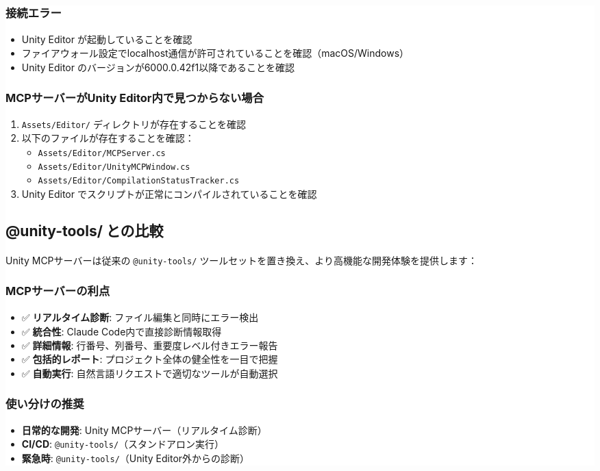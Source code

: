 ### 接続エラー
- Unity Editor が起動していることを確認
- ファイアウォール設定でlocalhost通信が許可されていることを確認（macOS/Windows）
- Unity Editor のバージョンが6000.0.42f1以降であることを確認

### MCPサーバーがUnity Editor内で見つからない場合
1. `Assets/Editor/` ディレクトリが存在することを確認
2. 以下のファイルが存在することを確認：
   - `Assets/Editor/MCPServer.cs`
   - `Assets/Editor/UnityMCPWindow.cs`
   - `Assets/Editor/CompilationStatusTracker.cs`
3. Unity Editor でスクリプトが正常にコンパイルされていることを確認

## @unity-tools/ との比較

Unity MCPサーバーは従来の `@unity-tools/` ツールセットを置き換え、より高機能な開発体験を提供します：

### MCPサーバーの利点
- ✅ **リアルタイム診断**: ファイル編集と同時にエラー検出
- ✅ **統合性**: Claude Code内で直接診断情報取得
- ✅ **詳細情報**: 行番号、列番号、重要度レベル付きエラー報告
- ✅ **包括的レポート**: プロジェクト全体の健全性を一目で把握
- ✅ **自動実行**: 自然言語リクエストで適切なツールが自動選択

### 使い分けの推奨
- **日常的な開発**: Unity MCPサーバー（リアルタイム診断）
- **CI/CD**: `@unity-tools/`（スタンドアロン実行）
- **緊急時**: `@unity-tools/`（Unity Editor外からの診断）